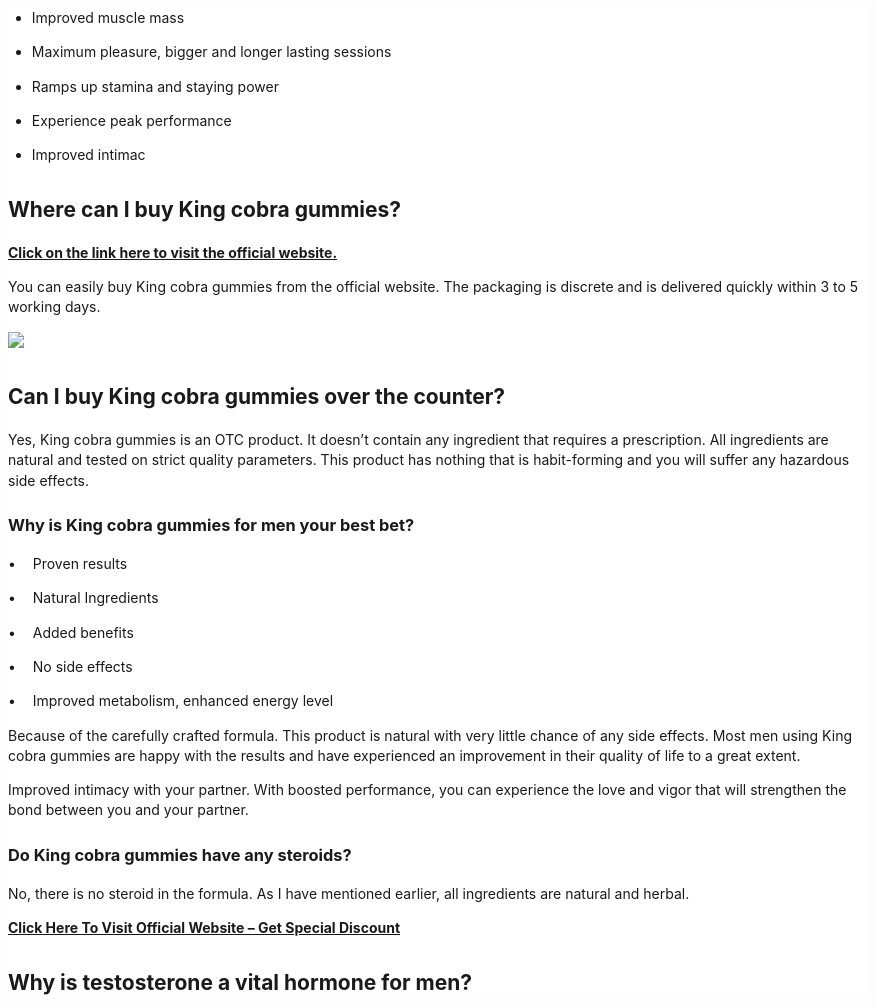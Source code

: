 *   Improved muscle mass

*   Maximum pleasure, bigger and longer lasting sessions

*   Ramps up stamina and staying power

*   Experience peak performance

*   Improved intimac

Where can I buy King cobra gummies?
-----------------------------------

**[Click on the link here to visit the official website.](https://www.glitco.com/get-kingcobra-gummies)**

You can easily buy King cobra gummies from the official website. The packaging is discrete and is delivered quickly within 3 to 5 working days.

[![](https://blogger.googleusercontent.com/img/b/R29vZ2xl/AVvXsEhn4ZyLJjvj9CjrpXnlKFUWGKwfGlLPRYUvzlIazVYmYC-EP4aMXvZ8v1B8tgcx7dxHe_Os-pM-uKEUDkaRsyEsPm3BaSde_FAqbcrHenZ9rTQX0EWpVuwG5qz8KMTCUMsGx-dmBqaUkE5aUgLaHRRq92gyyW38XYPxqiTbLMg3HyA4FG9VL6bR_51J/w640-h474/Screenshot%20(482).png)](https://www.glitco.com/get-kingcobra-gummies)

Can I buy King cobra gummies over the counter?
----------------------------------------------

Yes, King cobra gummies is an OTC product. It doesn’t contain any ingredient that requires a prescription. All ingredients are natural and tested on strict quality parameters. This product has nothing that is habit-forming and you will suffer any hazardous side effects.

### Why is King cobra gummies for men your best bet?

•     Proven results

•     Natural Ingredients 

•     Added benefits

•     No side effects

•     Improved metabolism, enhanced energy level

Because of the carefully crafted formula. This product is natural with very little chance of any side effects. Most men using King cobra gummies are happy with the results and have experienced an improvement in their quality of life to a great extent.

Improved intimacy with your partner. With boosted performance, you can experience the love and vigor that will strengthen the bond between you and your partner.

### Do King cobra gummies have any steroids?

No, there is no steroid in the formula. As I have mentioned earlier, all ingredients are natural and herbal.

**[Click Here To Visit Official Website – Get Special Discount](https://www.glitco.com/get-kingcobra-gummies)**

Why is testosterone a vital hormone for men?
--------------------------------------------
